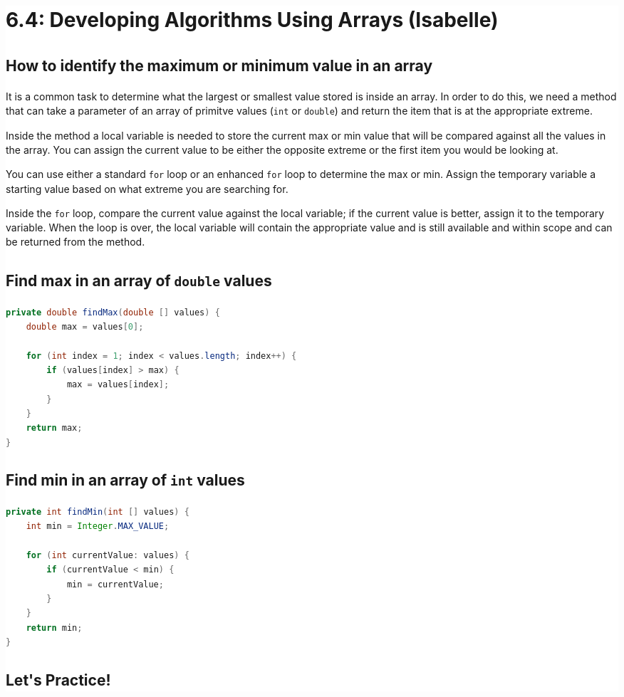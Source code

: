 # 6.4: Developing Algorithms Using Arrays (Isabelle)
## How to identify the maximum or minimum value in an array

It is a common task to determine what the largest or smallest value stored is inside an array. In order to do this, we need a method that can take a parameter of an array of primitve values (`int` or `double`) and return the item that is at the appropriate extreme.

Inside the method a local variable is needed to store the current max or min value that will be compared against all the values in the array. You can assign the current value to be either the opposite extreme or the first item you would be looking at.

You can use either a standard `for` loop or an enhanced `for` loop to determine the max or min. Assign the temporary variable a starting value based on what extreme you are searching for.

Inside the `for` loop, compare the current value against the local variable; if the current value is better, assign it to the temporary variable. When the loop is over, the local variable will contain the appropriate value and is still available and within scope and can be returned from the method.

## Find max in an array of `double` values


```java
private double findMax(double [] values) {
    double max = values[0];

    for (int index = 1; index < values.length; index++) {
        if (values[index] > max) {
            max = values[index];
        }
    }
    return max;
}
```

## Find min in an array of `int` values


```java
private int findMin(int [] values) {
    int min = Integer.MAX_VALUE;

    for (int currentValue: values) {
        if (currentValue < min) {
            min = currentValue;
        }
    }
    return min;
}
```

## Let's Practice!

